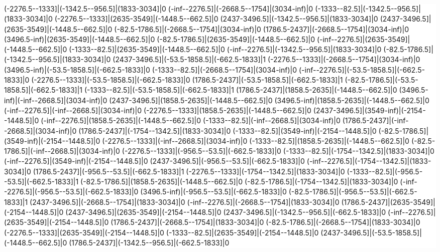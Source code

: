 (-2276.5--1333]|(-1342.5--956.5]|(1833-3034]|0
(-inf--2276.5]|(-2668.5--1754]|(3034-inf)|0
(-1333--82.5]|(-1342.5--956.5]|(1833-3034]|0
(-2276.5--1333]|(2635-3549]|(-1448.5--662.5]|0
(2437-3496.5]|(-1342.5--956.5]|(1833-3034]|0
(2437-3496.5]|(2635-3549]|(-1448.5--662.5]|0
(-82.5-1786.5]|(-2668.5--1754]|(3034-inf)|0
(1786.5-2437]|(-2668.5--1754]|(3034-inf)|0
(3496.5-inf)|(2635-3549]|(-1448.5--662.5]|0
(-82.5-1786.5]|(2635-3549]|(-1448.5--662.5]|0
(-inf--2276.5]|(2635-3549]|(-1448.5--662.5]|0
(-1333--82.5]|(2635-3549]|(-1448.5--662.5]|0
(-inf--2276.5]|(-1342.5--956.5]|(1833-3034]|0
(-82.5-1786.5]|(-1342.5--956.5]|(1833-3034]|0
(2437-3496.5]|(-53.5-1858.5]|(-662.5-1833]|1
(-2276.5--1333]|(-2668.5--1754]|(3034-inf)|0
(3496.5-inf)|(-53.5-1858.5]|(-662.5-1833]|0
(-1333--82.5]|(-2668.5--1754]|(3034-inf)|0
(-inf--2276.5]|(-53.5-1858.5]|(-662.5-1833]|0
(-2276.5--1333]|(-53.5-1858.5]|(-662.5-1833]|0
(1786.5-2437]|(-53.5-1858.5]|(-662.5-1833]|1
(-82.5-1786.5]|(-53.5-1858.5]|(-662.5-1833]|1
(-1333--82.5]|(-53.5-1858.5]|(-662.5-1833]|1
(1786.5-2437]|(1858.5-2635]|(-1448.5--662.5]|0
(3496.5-inf)|(-inf--2668.5]|(3034-inf)|0
(2437-3496.5]|(1858.5-2635]|(-1448.5--662.5]|0
(3496.5-inf)|(1858.5-2635]|(-1448.5--662.5]|0
(-inf--2276.5]|(-inf--2668.5]|(3034-inf)|0
(-2276.5--1333]|(1858.5-2635]|(-1448.5--662.5]|0
(2437-3496.5]|(3549-inf)|(-2154--1448.5]|0
(-inf--2276.5]|(1858.5-2635]|(-1448.5--662.5]|0
(-1333--82.5]|(-inf--2668.5]|(3034-inf)|0
(1786.5-2437]|(-inf--2668.5]|(3034-inf)|0
(1786.5-2437]|(-1754--1342.5]|(1833-3034]|0
(-1333--82.5]|(3549-inf)|(-2154--1448.5]|0
(-82.5-1786.5]|(3549-inf)|(-2154--1448.5]|0
(-2276.5--1333]|(-inf--2668.5]|(3034-inf)|0
(-1333--82.5]|(1858.5-2635]|(-1448.5--662.5]|0
(-82.5-1786.5]|(-inf--2668.5]|(3034-inf)|0
(-2276.5--1333]|(-956.5--53.5]|(-662.5-1833]|0
(-1333--82.5]|(-1754--1342.5]|(1833-3034]|0
(-inf--2276.5]|(3549-inf)|(-2154--1448.5]|0
(2437-3496.5]|(-956.5--53.5]|(-662.5-1833]|0
(-inf--2276.5]|(-1754--1342.5]|(1833-3034]|0
(1786.5-2437]|(-956.5--53.5]|(-662.5-1833]|1
(-2276.5--1333]|(-1754--1342.5]|(1833-3034]|0
(-1333--82.5]|(-956.5--53.5]|(-662.5-1833]|1
(-82.5-1786.5]|(1858.5-2635]|(-1448.5--662.5]|0
(-82.5-1786.5]|(-1754--1342.5]|(1833-3034]|0
(-inf--2276.5]|(-956.5--53.5]|(-662.5-1833]|0
(3496.5-inf)|(-956.5--53.5]|(-662.5-1833]|0
(-82.5-1786.5]|(-956.5--53.5]|(-662.5-1833]|1
(2437-3496.5]|(-2668.5--1754]|(1833-3034]|0
(-inf--2276.5]|(-2668.5--1754]|(1833-3034]|0
(1786.5-2437]|(2635-3549]|(-2154--1448.5]|0
(2437-3496.5]|(2635-3549]|(-2154--1448.5]|0
(2437-3496.5]|(-1342.5--956.5]|(-662.5-1833]|0
(-inf--2276.5]|(2635-3549]|(-2154--1448.5]|0
(1786.5-2437]|(-2668.5--1754]|(1833-3034]|0
(-82.5-1786.5]|(-2668.5--1754]|(1833-3034]|0
(-2276.5--1333]|(2635-3549]|(-2154--1448.5]|0
(-1333--82.5]|(2635-3549]|(-2154--1448.5]|0
(2437-3496.5]|(-53.5-1858.5]|(-1448.5--662.5]|0
(1786.5-2437]|(-1342.5--956.5]|(-662.5-1833]|0